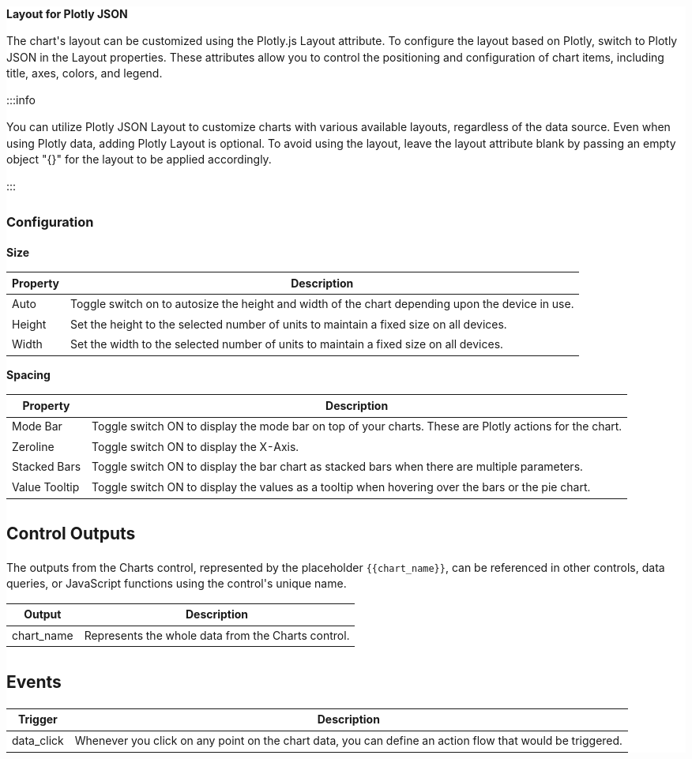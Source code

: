 **Layout for Plotly JSON**

The chart's layout can be customized using the Plotly.js Layout attribute. To configure the layout based on Plotly, switch to Plotly JSON in the Layout properties. These attributes allow you to control the positioning and configuration of chart items, including title, axes, colors, and legend.

:::info

You can utilize Plotly JSON Layout to customize charts with various available layouts, regardless of the data source. Even when using Plotly data, adding Plotly Layout is optional. To avoid using the layout, leave the layout attribute blank by passing an empty object "{}" for the layout to be applied accordingly.

:::

### Configuration

**Size**

| Property | Description                                                                                                   |
|----------|---------------------------------------------------------------------------------------------------------------|
| Auto     | Toggle switch on to autosize the height and width of the chart depending upon the device in use.             |
| Height   | Set the height to the selected number of units to maintain a fixed size on all devices.                      |
| Width    | Set the width to the selected number of units to maintain a fixed size on all devices.                       |


**Spacing**

| Property       | Description                                                                                             |
|----------------|---------------------------------------------------------------------------------------------------------|
| Mode Bar       | Toggle switch ON to display the mode bar on top of your charts. These are Plotly actions for the chart.|
| Zeroline       | Toggle switch ON to display the X-Axis.                                                                |
| Stacked Bars   | Toggle switch ON to display the bar chart as stacked bars when there are multiple parameters.          |
| Value Tooltip  | Toggle switch ON to display the values as a tooltip when hovering over the bars or the pie chart.      |


## Control Outputs

The outputs from the Charts control, represented by the placeholder `{{chart_name}}`, can be referenced in other controls, data queries, or JavaScript functions using the control's unique name.

| Output       | Description                                                                                                  |
|--------------|--------------------------------------------------------------------------------------------------------------|
| chart_name    | Represents the whole data from the Charts control.           

## Events

| Trigger        | Description                                                                                                                            |
|----------------|----------------------------------------------------------------------------------------------------------------------------------------|
| data_click     | Whenever you click on any point on the chart data, you can define an action flow that would be triggered.                                |

